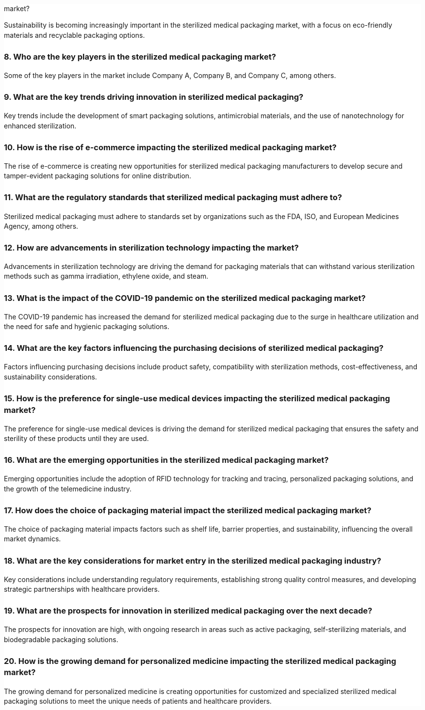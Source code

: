 market?</h3><p>Sustainability is becoming increasingly important in the sterilized medical packaging market, with a focus on eco-friendly materials and recyclable packaging options.</p><h3>8. Who are the key players in the sterilized medical packaging market?</h3><p>Some of the key players in the market include Company A, Company B, and Company C, among others.</p><h3>9. What are the key trends driving innovation in sterilized medical packaging?</h3><p>Key trends include the development of smart packaging solutions, antimicrobial materials, and the use of nanotechnology for enhanced sterilization.</p><h3>10. How is the rise of e-commerce impacting the sterilized medical packaging market?</h3><p>The rise of e-commerce is creating new opportunities for sterilized medical packaging manufacturers to develop secure and tamper-evident packaging solutions for online distribution.</p><h3>11. What are the regulatory standards that sterilized medical packaging must adhere to?</h3><p>Sterilized medical packaging must adhere to standards set by organizations such as the FDA, ISO, and European Medicines Agency, among others.</p><h3>12. How are advancements in sterilization technology impacting the market?</h3><p>Advancements in sterilization technology are driving the demand for packaging materials that can withstand various sterilization methods such as gamma irradiation, ethylene oxide, and steam.</p><h3>13. What is the impact of the COVID-19 pandemic on the sterilized medical packaging market?</h3><p>The COVID-19 pandemic has increased the demand for sterilized medical packaging due to the surge in healthcare utilization and the need for safe and hygienic packaging solutions.</p><h3>14. What are the key factors influencing the purchasing decisions of sterilized medical packaging?</h3><p>Factors influencing purchasing decisions include product safety, compatibility with sterilization methods, cost-effectiveness, and sustainability considerations.</p><h3>15. How is the preference for single-use medical devices impacting the sterilized medical packaging market?</h3><p>The preference for single-use medical devices is driving the demand for sterilized medical packaging that ensures the safety and sterility of these products until they are used.</p><h3>16. What are the emerging opportunities in the sterilized medical packaging market?</h3><p>Emerging opportunities include the adoption of RFID technology for tracking and tracing, personalized packaging solutions, and the growth of the telemedicine industry.</p><h3>17. How does the choice of packaging material impact the sterilized medical packaging market?</h3><p>The choice of packaging material impacts factors such as shelf life, barrier properties, and sustainability, influencing the overall market dynamics.</p><h3>18. What are the key considerations for market entry in the sterilized medical packaging industry?</h3><p>Key considerations include understanding regulatory requirements, establishing strong quality control measures, and developing strategic partnerships with healthcare providers.</p><h3>19. What are the prospects for innovation in sterilized medical packaging over the next decade?</h3><p>The prospects for innovation are high, with ongoing research in areas such as active packaging, self-sterilizing materials, and biodegradable packaging solutions.</p><h3>20. How is the growing demand for personalized medicine impacting the sterilized medical packaging market?</h3><p>The growing demand for personalized medicine is creating opportunities for customized and specialized sterilized medical packaging solutions to meet the unique needs of patients and healthcare providers.</p></body></html></strong></p>
